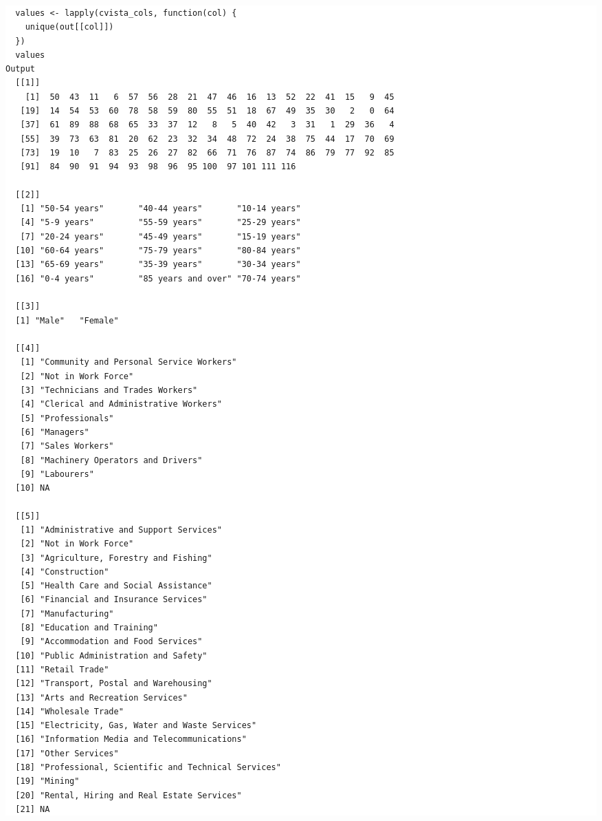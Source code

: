       values <- lapply(cvista_cols, function(col) {
        unique(out[[col]])
      })
      values
    Output
      [[1]]
        [1]  50  43  11   6  57  56  28  21  47  46  16  13  52  22  41  15   9  45
       [19]  14  54  53  60  78  58  59  80  55  51  18  67  49  35  30   2   0  64
       [37]  61  89  88  68  65  33  37  12   8   5  40  42   3  31   1  29  36   4
       [55]  39  73  63  81  20  62  23  32  34  48  72  24  38  75  44  17  70  69
       [73]  19  10   7  83  25  26  27  82  66  71  76  87  74  86  79  77  92  85
       [91]  84  90  91  94  93  98  96  95 100  97 101 111 116
      
      [[2]]
       [1] "50-54 years"       "40-44 years"       "10-14 years"      
       [4] "5-9 years"         "55-59 years"       "25-29 years"      
       [7] "20-24 years"       "45-49 years"       "15-19 years"      
      [10] "60-64 years"       "75-79 years"       "80-84 years"      
      [13] "65-69 years"       "35-39 years"       "30-34 years"      
      [16] "0-4 years"         "85 years and over" "70-74 years"      
      
      [[3]]
      [1] "Male"   "Female"
      
      [[4]]
       [1] "Community and Personal Service Workers"
       [2] "Not in Work Force"                     
       [3] "Technicians and Trades Workers"        
       [4] "Clerical and Administrative Workers"   
       [5] "Professionals"                         
       [6] "Managers"                              
       [7] "Sales Workers"                         
       [8] "Machinery Operators and Drivers"       
       [9] "Labourers"                             
      [10] NA                                      
      
      [[5]]
       [1] "Administrative and Support Services"            
       [2] "Not in Work Force"                              
       [3] "Agriculture, Forestry and Fishing"              
       [4] "Construction"                                   
       [5] "Health Care and Social Assistance"              
       [6] "Financial and Insurance Services"               
       [7] "Manufacturing"                                  
       [8] "Education and Training"                         
       [9] "Accommodation and Food Services"                
      [10] "Public Administration and Safety"               
      [11] "Retail Trade"                                   
      [12] "Transport, Postal and Warehousing"              
      [13] "Arts and Recreation Services"                   
      [14] "Wholesale Trade"                                
      [15] "Electricity, Gas, Water and Waste Services"     
      [16] "Information Media and Telecommunications"       
      [17] "Other Services"                                 
      [18] "Professional, Scientific and Technical Services"
      [19] "Mining"                                         
      [20] "Rental, Hiring and Real Estate Services"        
      [21] NA                                               
      